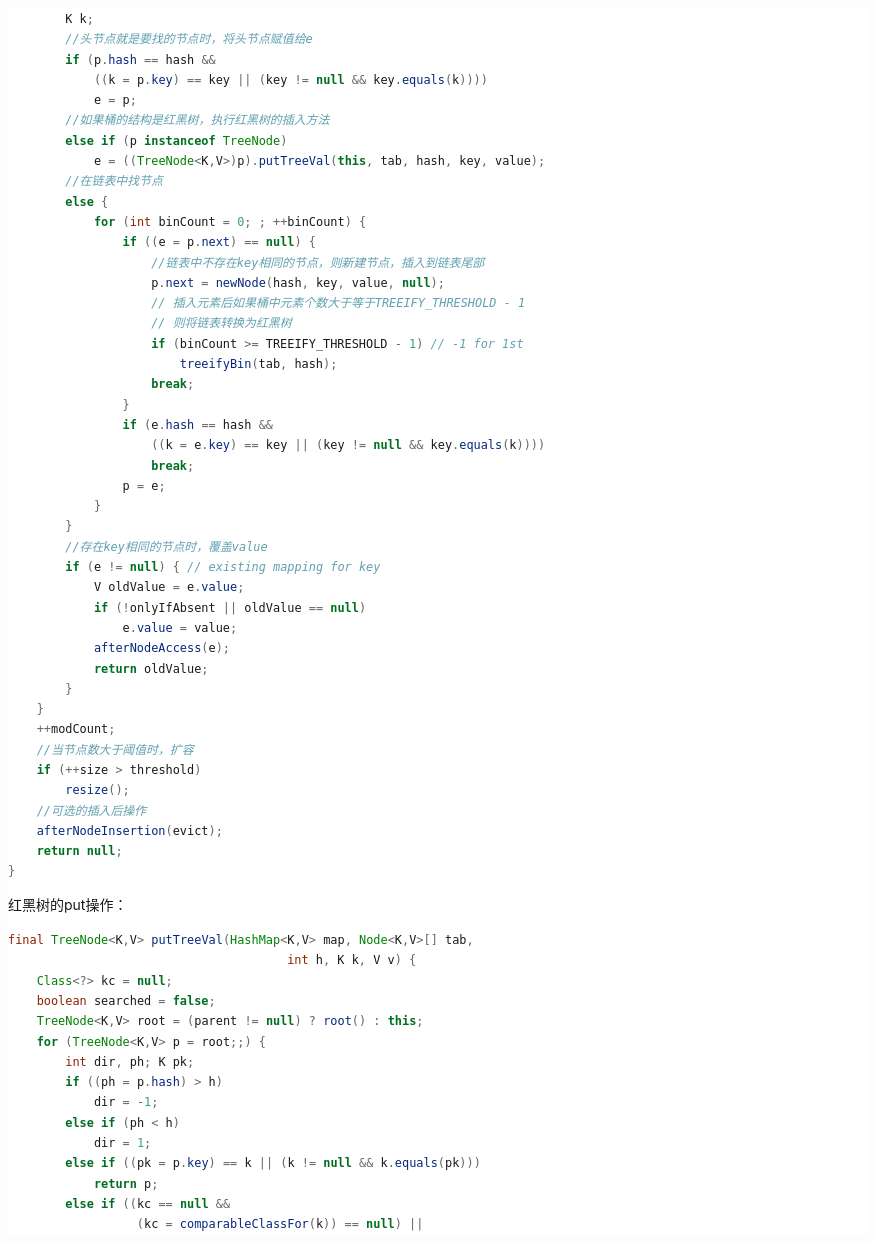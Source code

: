 ```java
        K k;
        //头节点就是要找的节点时，将头节点赋值给e
        if (p.hash == hash &&
            ((k = p.key) == key || (key != null && key.equals(k))))
            e = p;
        //如果桶的结构是红黑树，执行红黑树的插入方法
        else if (p instanceof TreeNode)
            e = ((TreeNode<K,V>)p).putTreeVal(this, tab, hash, key, value);
        //在链表中找节点
        else {
            for (int binCount = 0; ; ++binCount) {
                if ((e = p.next) == null) {
                    //链表中不存在key相同的节点，则新建节点，插入到链表尾部
                    p.next = newNode(hash, key, value, null);
                    // 插入元素后如果桶中元素个数大于等于TREEIFY_THRESHOLD - 1
                    // 则将链表转换为红黑树
                    if (binCount >= TREEIFY_THRESHOLD - 1) // -1 for 1st
                        treeifyBin(tab, hash);
                    break;
                }
                if (e.hash == hash &&
                    ((k = e.key) == key || (key != null && key.equals(k))))
                    break;
                p = e;
            }
        }
        //存在key相同的节点时，覆盖value
        if (e != null) { // existing mapping for key
            V oldValue = e.value;
            if (!onlyIfAbsent || oldValue == null)
                e.value = value;
            afterNodeAccess(e);
            return oldValue;
        }
    }
    ++modCount;
    //当节点数大于阈值时，扩容
    if (++size > threshold)
        resize();
    //可选的插入后操作
    afterNodeInsertion(evict);
    return null;
}

```

红黑树的put操作：

```java
final TreeNode<K,V> putTreeVal(HashMap<K,V> map, Node<K,V>[] tab,
                                       int h, K k, V v) {
    Class<?> kc = null;
    boolean searched = false;
    TreeNode<K,V> root = (parent != null) ? root() : this;
    for (TreeNode<K,V> p = root;;) {
        int dir, ph; K pk;
        if ((ph = p.hash) > h)
            dir = -1;
        else if (ph < h)
            dir = 1;
        else if ((pk = p.key) == k || (k != null && k.equals(pk)))
            return p;
        else if ((kc == null &&
                  (kc = comparableClassFor(k)) == null) ||
```
